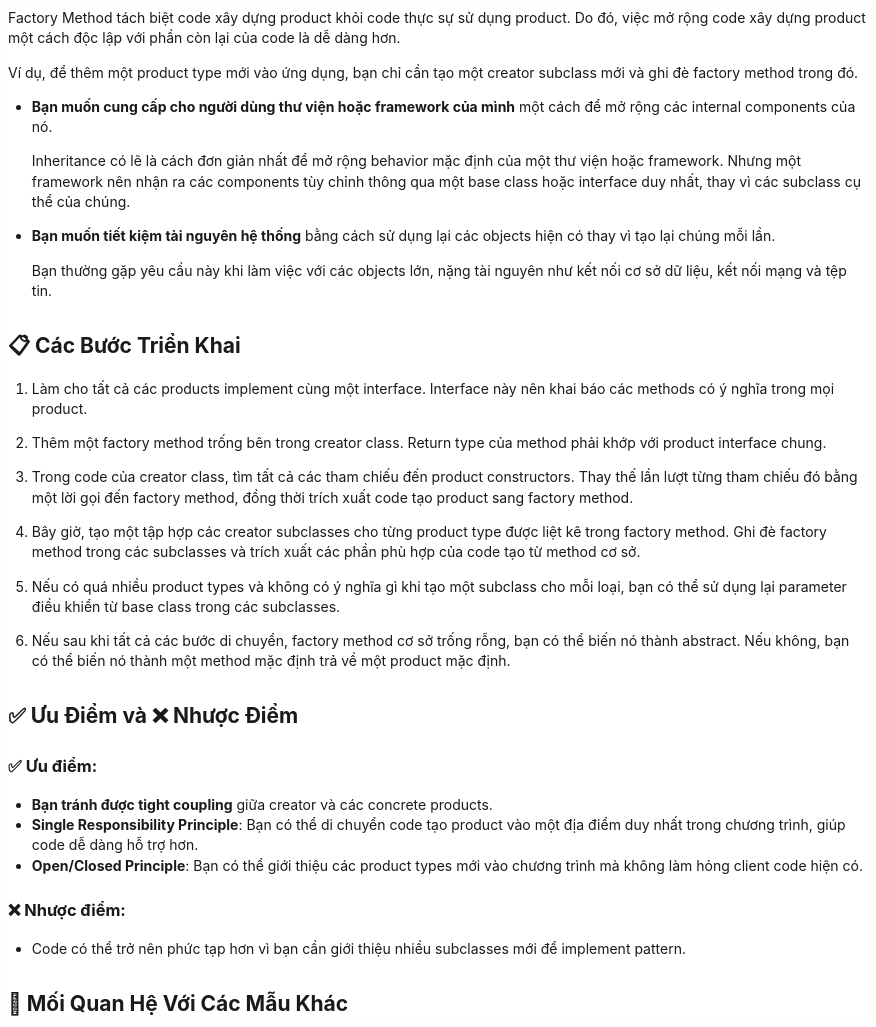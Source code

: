   Factory Method tách biệt code xây dựng product khỏi code thực sự sử dụng product. Do đó, việc mở rộng code xây dựng product một cách độc lập với phần còn lại của code là dễ dàng hơn.
  
  Ví dụ, để thêm một product type mới vào ứng dụng, bạn chỉ cần tạo một creator subclass mới và ghi đè factory method trong đó.

- **Bạn muốn cung cấp cho người dùng thư viện hoặc framework của mình** một cách để mở rộng các internal components của nó.
  
  Inheritance có lẽ là cách đơn giản nhất để mở rộng behavior mặc định của một thư viện hoặc framework. Nhưng một framework nên nhận ra các components tùy chỉnh thông qua một base class hoặc interface duy nhất, thay vì các subclass cụ thể của chúng.

- **Bạn muốn tiết kiệm tài nguyên hệ thống** bằng cách sử dụng lại các objects hiện có thay vì tạo lại chúng mỗi lần.
  
  Bạn thường gặp yêu cầu này khi làm việc với các objects lớn, nặng tài nguyên như kết nối cơ sở dữ liệu, kết nối mạng và tệp tin.

## 📋 Các Bước Triển Khai

1. Làm cho tất cả các products implement cùng một interface. Interface này nên khai báo các methods có ý nghĩa trong mọi product.

2. Thêm một factory method trống bên trong creator class. Return type của method phải khớp với product interface chung.

3. Trong code của creator class, tìm tất cả các tham chiếu đến product constructors. Thay thế lần lượt từng tham chiếu đó bằng một lời gọi đến factory method, đồng thời trích xuất code tạo product sang factory method.

4. Bây giờ, tạo một tập hợp các creator subclasses cho từng product type được liệt kê trong factory method. Ghi đè factory method trong các subclasses và trích xuất các phần phù hợp của code tạo từ method cơ sở.

5. Nếu có quá nhiều product types và không có ý nghĩa gì khi tạo một subclass cho mỗi loại, bạn có thể sử dụng lại parameter điều khiển từ base class trong các subclasses.

6. Nếu sau khi tất cả các bước di chuyển, factory method cơ sở trống rỗng, bạn có thể biến nó thành abstract. Nếu không, bạn có thể biến nó thành một method mặc định trả về một product mặc định.

## ✅ Ưu Điểm và ❌ Nhược Điểm

### ✅ Ưu điểm:
- **Bạn tránh được tight coupling** giữa creator và các concrete products.
- **Single Responsibility Principle**: Bạn có thể di chuyển code tạo product vào một địa điểm duy nhất trong chương trình, giúp code dễ dàng hỗ trợ hơn.
- **Open/Closed Principle**: Bạn có thể giới thiệu các product types mới vào chương trình mà không làm hỏng client code hiện có.

### ❌ Nhược điểm:
- Code có thể trở nên phức tạp hơn vì bạn cần giới thiệu nhiều subclasses mới để implement pattern.

## 🔗 Mối Quan Hệ Với Các Mẫu Khác
